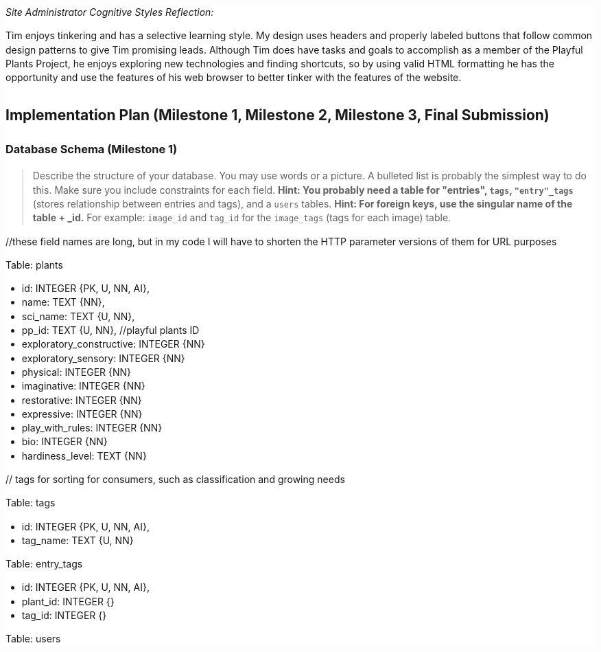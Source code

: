 
_Site Administrator Cognitive Styles Reflection:_

Tim enjoys tinkering and has a selective learning style. My design uses headers and properly labeled buttons that follow common design patterns to give Tim promising leads. Although Tim does have tasks and goals to accomplish as a member of the Playful Plants Project, he enjoys exploring new technologies and finding shortcuts, so by using valid HTML formatting he has the opportunity and use the features of his web browser to better tinker with the features of the website.


## Implementation Plan (Milestone 1, Milestone 2, Milestone 3, Final Submission)

### Database Schema (Milestone 1)

> Describe the structure of your database. You may use words or a picture. A bulleted list is probably the simplest way to do this. Make sure you include constraints for each field.
> **Hint: You probably need a table for "entries", `tags`, `"entry"_tags`** (stores relationship between entries and tags), and a `users` tables.
> **Hint: For foreign keys, use the singular name of the table + _id.** For example: `image_id` and `tag_id` for the `image_tags` (tags for each image) table.

//these field names are long, but in my code I will have to shorten the HTTP parameter versions of them for URL purposes

Table: plants

- id: INTEGER {PK, U, NN, AI},
- name: TEXT {NN},
- sci_name: TEXT {U, NN},
- pp_id: TEXT {U, NN}, //playful plants ID
- exploratory_constructive: INTEGER {NN}
- exploratory_sensory: INTEGER {NN}
- physical: INTEGER {NN}
- imaginative: INTEGER {NN}
- restorative: INTEGER {NN}
- expressive: INTEGER {NN}
- play_with_rules: INTEGER {NN}
- bio: INTEGER {NN}
- hardiness_level: TEXT {NN}

// tags for sorting for consumers, such as classification and growing needs

Table: tags

- id: INTEGER {PK, U, NN, AI},
- tag_name: TEXT {U, NN}

Table: entry_tags

- id: INTEGER {PK, U, NN, AI},
- plant_id: INTEGER {}
- tag_id: INTEGER {}

Table: users
